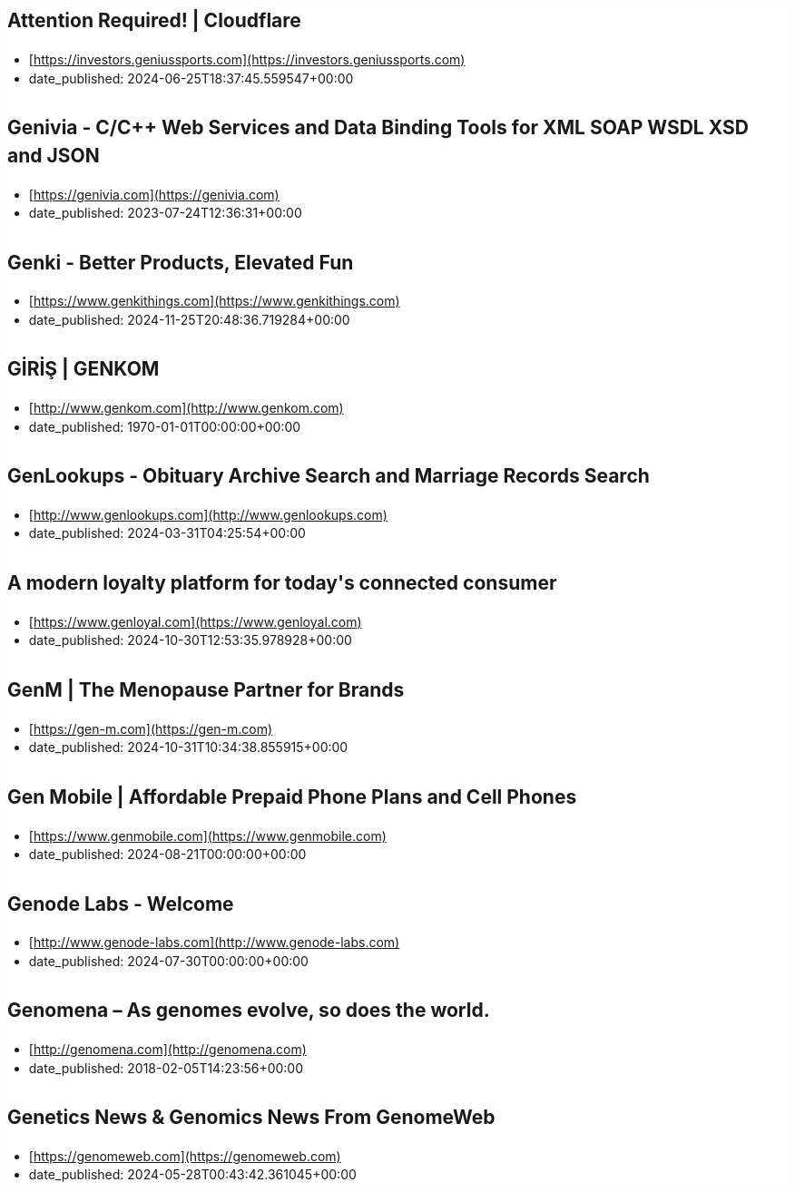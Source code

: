  ## Attention Required! | Cloudflare
 - [https://investors.geniussports.com](https://investors.geniussports.com)
 - date_published: 2024-06-25T18:37:45.559547+00:00

 ## Genivia - C/C++ Web Services and Data Binding Tools for XML SOAP WSDL XSD and JSON
 - [https://genivia.com](https://genivia.com)
 - date_published: 2023-07-24T12:36:31+00:00

 ## Genki - Better Products, Elevated Fun
 - [https://www.genkithings.com](https://www.genkithings.com)
 - date_published: 2024-11-25T20:48:36.719284+00:00

 ## GİRİŞ | GENKOM
 - [http://www.genkom.com](http://www.genkom.com)
 - date_published: 1970-01-01T00:00:00+00:00

 ## GenLookups - Obituary Archive Search and Marriage Records Search
 - [http://www.genlookups.com](http://www.genlookups.com)
 - date_published: 2024-03-31T04:25:54+00:00

 ## A modern loyalty platform for today's connected consumer
 - [https://www.genloyal.com](https://www.genloyal.com)
 - date_published: 2024-10-30T12:53:35.978928+00:00

 ## GenM | The Menopause Partner for Brands
 - [https://gen-m.com](https://gen-m.com)
 - date_published: 2024-10-31T10:34:38.855915+00:00

 ## Gen Mobile | Affordable Prepaid Phone Plans and Cell Phones
 - [https://www.genmobile.com](https://www.genmobile.com)
 - date_published: 2024-08-21T00:00:00+00:00

 ## Genode Labs - Welcome
 - [http://www.genode-labs.com](http://www.genode-labs.com)
 - date_published: 2024-07-30T00:00:00+00:00

 ## Genomena – As genomes evolve, so does the world.
 - [http://genomena.com](http://genomena.com)
 - date_published: 2018-02-05T14:23:56+00:00

 ## Genetics News & Genomics News From GenomeWeb
 - [https://genomeweb.com](https://genomeweb.com)
 - date_published: 2024-05-28T00:43:42.361045+00:00
